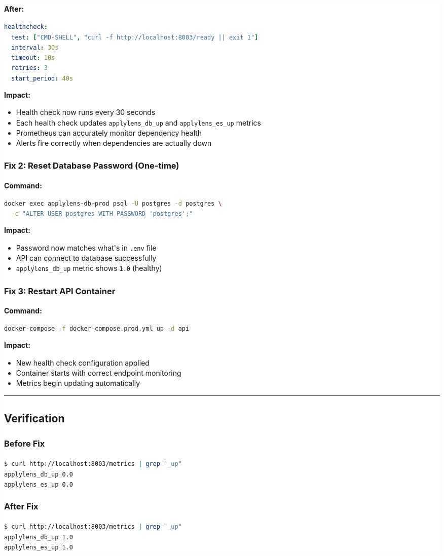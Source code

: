 **After:**
```yaml
healthcheck:
  test: ["CMD-SHELL", "curl -f http://localhost:8003/ready || exit 1"]
  interval: 30s
  timeout: 10s
  retries: 3
  start_period: 40s
```

**Impact:**
- Health check now runs every 30 seconds
- Each health check updates `applylens_db_up` and `applylens_es_up` metrics
- Prometheus can accurately monitor dependency health
- Alerts fire correctly when dependencies are actually down

### Fix 2: Reset Database Password (One-time)
**Command:**
```bash
docker exec applylens-db-prod psql -U postgres -d postgres \
  -c "ALTER USER postgres WITH PASSWORD 'postgres';"
```

**Impact:**
- Password now matches what's in `.env` file
- API can connect to database successfully
- `applylens_db_up` metric shows `1.0` (healthy)

### Fix 3: Restart API Container
**Command:**
```bash
docker-compose -f docker-compose.prod.yml up -d api
```

**Impact:**
- New health check configuration applied
- Container starts with correct endpoint monitoring
- Metrics begin updating automatically

---

## Verification

### Before Fix
```bash
$ curl http://localhost:8003/metrics | grep "_up"
applylens_db_up 0.0
applylens_es_up 0.0
```

### After Fix
```bash
$ curl http://localhost:8003/metrics | grep "_up"
applylens_db_up 1.0
applylens_es_up 1.0
```
